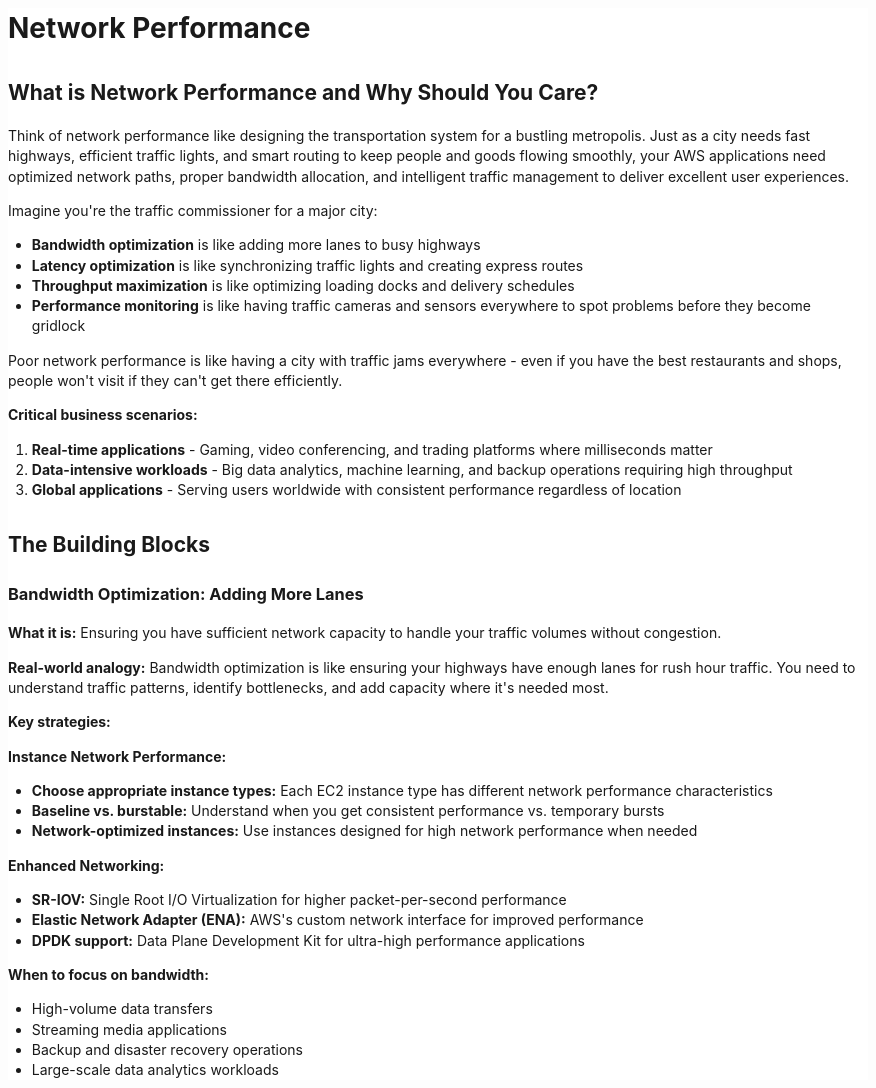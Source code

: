 # Network Performance

## What is Network Performance and Why Should You Care?

Think of network performance like designing the transportation system for a bustling metropolis. Just as a city needs fast highways, efficient traffic lights, and smart routing to keep people and goods flowing smoothly, your AWS applications need optimized network paths, proper bandwidth allocation, and intelligent traffic management to deliver excellent user experiences.

Imagine you're the traffic commissioner for a major city:
- **Bandwidth optimization** is like adding more lanes to busy highways
- **Latency optimization** is like synchronizing traffic lights and creating express routes
- **Throughput maximization** is like optimizing loading docks and delivery schedules
- **Performance monitoring** is like having traffic cameras and sensors everywhere to spot problems before they become gridlock

Poor network performance is like having a city with traffic jams everywhere - even if you have the best restaurants and shops, people won't visit if they can't get there efficiently.

**Critical business scenarios:**
1. **Real-time applications** - Gaming, video conferencing, and trading platforms where milliseconds matter
2. **Data-intensive workloads** - Big data analytics, machine learning, and backup operations requiring high throughput
3. **Global applications** - Serving users worldwide with consistent performance regardless of location

## The Building Blocks

### Bandwidth Optimization: Adding More Lanes
**What it is:** Ensuring you have sufficient network capacity to handle your traffic volumes without congestion.

**Real-world analogy:** Bandwidth optimization is like ensuring your highways have enough lanes for rush hour traffic. You need to understand traffic patterns, identify bottlenecks, and add capacity where it's needed most.

**Key strategies:**

**Instance Network Performance:**
- **Choose appropriate instance types:** Each EC2 instance type has different network performance characteristics
- **Baseline vs. burstable:** Understand when you get consistent performance vs. temporary bursts
- **Network-optimized instances:** Use instances designed for high network performance when needed

**Enhanced Networking:**
- **SR-IOV:** Single Root I/O Virtualization for higher packet-per-second performance
- **Elastic Network Adapter (ENA):** AWS's custom network interface for improved performance
- **DPDK support:** Data Plane Development Kit for ultra-high performance applications

**When to focus on bandwidth:**
- High-volume data transfers
- Streaming media applications
- Backup and disaster recovery operations
- Large-scale data analytics workloads
